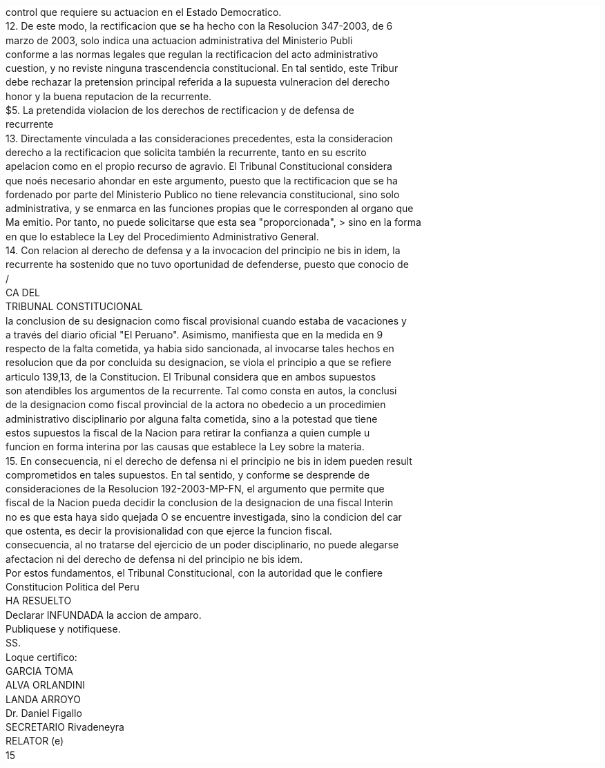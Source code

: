 control que requiere su actuacion en el Estado Democratico.  
12. De este modo, la rectificacion que se ha hecho con la Resolucion 347-2003, de 6  
marzo de 2003, solo indica una actuacion administrativa del Ministerio Publi  
conforme a las normas legales que regulan la rectificacion del acto administrativo  
cuestion, y no reviste ninguna trascendencia constitucional. En tal sentido, este Tribur  
debe rechazar la pretension principal referida a la supuesta vulneracion del derecho  
honor y la buena reputacion de la recurrente.  
$5. La pretendida violacion de los derechos de rectificacion y de defensa de  
recurrente  
13. Directamente vinculada a las consideraciones precedentes, esta la consideracion  
derecho a la rectificacion que solicita también la recurrente, tanto en su escrito  
apelacion como en el propio recurso de agravio. El Tribunal Constitucional considera  
que noés necesario ahondar en este argumento, puesto que la rectificacion que se ha  
fordenado por parte del Ministerio Publico no tiene relevancia constitucional, sino solo  
administrativa, y se enmarca en las funciones propias que le corresponden al organo que  
Ma emitio. Por tanto, no puede solicitarse que esta sea "proporcionada", > sino en la forma  
en que lo establece la Ley del Procedimiento Administrativo General.  
14. Con relacion al derecho de defensa y a la invocacion del principio ne bis in idem, la  
recurrente ha sostenido que no tuvo oportunidad de defenderse, puesto que conocio de  
/  
CA DEL  
TRIBUNAL CONSTITUCIONAL  
la conclusion de su designacion como fiscal provisional cuando estaba de vacaciones y  
a través del diario oficial "El Peruano". Asimismo, manifiesta que en la medida en 9  
respecto de la falta cometida, ya habia sido sancionada, al invocarse tales hechos en  
resolucion que da por concluida su designacion, se viola el principio a que se refiere  
articulo 139,13, de la Constitucion. El Tribunal considera que en ambos supuestos  
son atendibles los argumentos de la recurrente. Tal como consta en autos, la conclusi  
de la designacion como fiscal provincial de la actora no obedecio a un procedimien  
administrativo disciplinario por alguna falta cometida, sino a la potestad que tiene  
estos supuestos la fiscal de la Nacion para retirar la confianza a quien cumple u  
funcion en forma interina por las causas que establece la Ley sobre la materia.  
15. En consecuencia, ni el derecho de defensa ni el principio ne bis in idem pueden result  
comprometidos en tales supuestos. En tal sentido, y conforme se desprende de  
consideraciones de la Resolucion 192-2003-MP-FN, el argumento que permite que  
fiscal de la Nacion pueda decidir la conclusion de la designacion de una fiscal Interin  
no es que esta haya sido quejada O se encuentre investigada, sino la condicion del car  
que ostenta, es decir la provisionalidad con que ejerce la funcion fiscal.  
consecuencia, al no tratarse del ejercicio de un poder disciplinario, no puede alegarse  
afectacion ni del derecho de defensa ni del principio ne bis idem.  
Por estos fundamentos, el Tribunal Constitucional, con la autoridad que le confiere  
Constitucion Politica del Peru  
HA RESUELTO  
Declarar INFUNDADA la accion de amparo.  
Publiquese y notifiquese.  
SS.  
Loque certifico:  
GARCIA TOMA  
ALVA ORLANDINI  
LANDA ARROYO  
Dr. Daniel Figallo  
SECRETARIO Rivadeneyra  
RELATOR (e)  
15